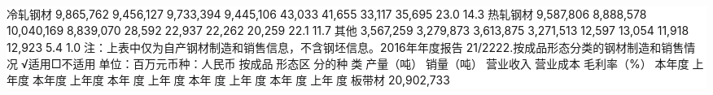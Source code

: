 冷轧钢材
9,865,762
9,456,127
9,733,394
9,445,106
43,033
41,655
33,117
35,695
23.0
14.3
热轧钢材
9,587,806
8,888,578
10,040,169
8,839,070
28,592
22,937
22,262
20,259
22.1
11.7
其他
3,567,259
3,279,873
3,613,875
3,271,513
12,597
13,054
11,918
12,923
5.4
1.0
注：上表中仅为自产钢材制造和销售信息，不含钢坯信息。2016年年度报告
21/2222.按成品形态分类的钢材制造和销售情况
√适用□不适用
单位：百万元币种：人民币
按成品
形态区
分的种
类
产量（吨）
销量（吨）
营业收入
营业成本
毛利率（%）
本年度
上年度
本年度
上年度
本年
度
上年
度
本年
度
上年
度
本年
度
上年
度
板带材
20,902,733